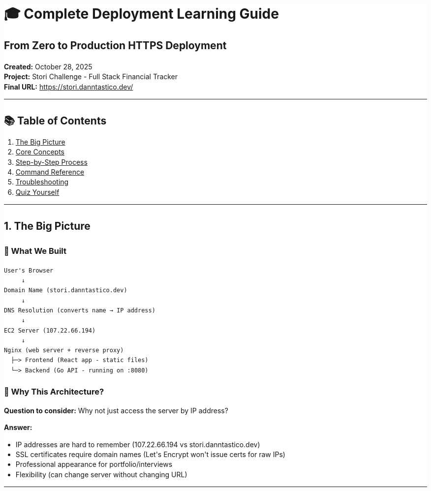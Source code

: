# 🎓 Complete Deployment Learning Guide
## From Zero to Production HTTPS Deployment

**Created:** October 28, 2025  
**Project:** Stori Challenge - Full Stack Financial Tracker  
**Final URL:** https://stori.danntastico.dev/

---

## 📚 Table of Contents

1. [The Big Picture](#1-the-big-picture)
2. [Core Concepts](#2-core-concepts)
3. [Step-by-Step Process](#3-step-by-step-process)
4. [Command Reference](#4-command-reference)
5. [Troubleshooting](#5-troubleshooting)
6. [Quiz Yourself](#6-quiz-yourself)

---

## 1. The Big Picture

### 🎯 What We Built

```
User's Browser
     ↓
Domain Name (stori.danntastico.dev)
     ↓
DNS Resolution (converts name → IP address)
     ↓
EC2 Server (107.22.66.194)
     ↓
Nginx (web server + reverse proxy)
  ├─> Frontend (React app - static files)
  └─> Backend (Go API - running on :8080)
```

### 🤔 Why This Architecture?

**Question to consider:** Why not just access the server by IP address?

**Answer:** 
- IP addresses are hard to remember (107.22.66.194 vs stori.danntastico.dev)
- SSL certificates require domain names (Let's Encrypt won't issue certs for raw IPs)
- Professional appearance for portfolio/interviews
- Flexibility (can change server without changing URL)

---
